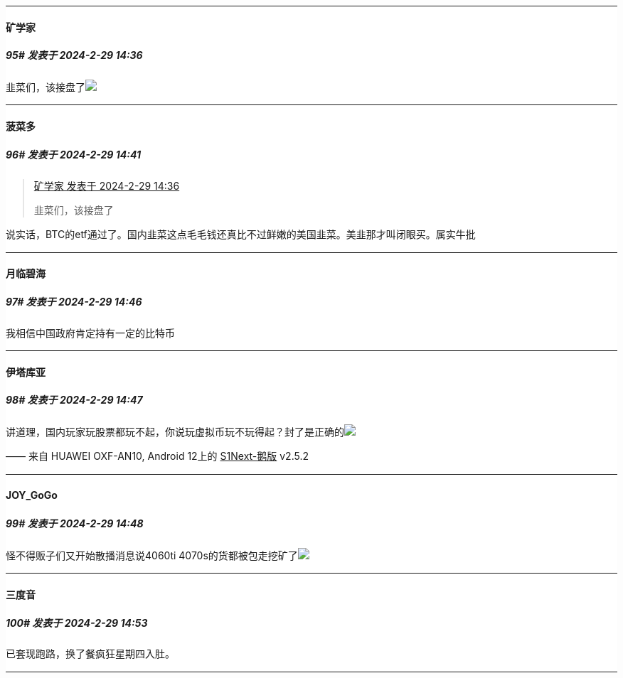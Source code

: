 *****

####  矿学家  
##### 95#       发表于 2024-2-29 14:36

韭菜们，该接盘了<img src="https://static.saraba1st.com/image/smiley/face2017/067.png" referrerpolicy="no-referrer">


*****

####  菠菜多  
##### 96#       发表于 2024-2-29 14:41

<blockquote><a href="httphttps://bbs.saraba1st.com/2b/forum.php?mod=redirect&amp;goto=findpost&amp;pid=64104564&amp;ptid=2173546" target="_blank">矿学家 发表于 2024-2-29 14:36</a>

韭菜们，该接盘了</blockquote>
说实话，BTC的etf通过了。国内韭菜这点毛毛钱还真比不过鲜嫩的美国韭菜。美韭那才叫闭眼买。属实牛批


*****

####  月临碧海  
##### 97#       发表于 2024-2-29 14:46

我相信中国政府肯定持有一定的比特币

*****

####  伊塔库亚  
##### 98#       发表于 2024-2-29 14:47

讲道理，国内玩家玩股票都玩不起，你说玩虚拟币玩不玩得起？封了是正确的<img src="https://static.saraba1st.com/image/smiley/face2017/067.png" referrerpolicy="no-referrer">

—— 来自 HUAWEI OXF-AN10, Android 12上的 [S1Next-鹅版](https://github.com/ykrank/S1-Next/releases) v2.5.2


*****

####  JOY_GoGo  
##### 99#       发表于 2024-2-29 14:48

怪不得贩子们又开始散播消息说4060ti 4070s的货都被包走挖矿了<img src="https://static.saraba1st.com/image/smiley/face2017/001.png" referrerpolicy="no-referrer">


*****

####  三度音  
##### 100#       发表于 2024-2-29 14:53

已套现跑路，换了餐疯狂星期四入肚。


*****
